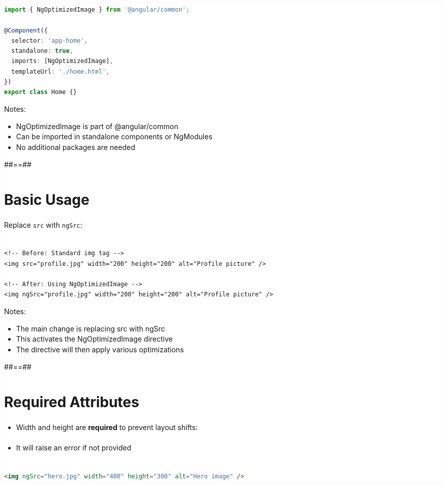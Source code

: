 ```typescript
import { NgOptimizedImage } from '@angular/common';

@Component({
  selector: 'app-home',
  standalone: true,
  imports: [NgOptimizedImage],
  templateUrl: './home.html',
})
export class Home {}
```



Notes:

- NgOptimizedImage is part of @angular/common
- Can be imported in standalone components or NgModules
- No additional packages are needed

##==##



# Basic Usage

Replace `src` with `ngSrc`: <br/><br/>

```angular181html
<!-- Before: Standard img tag -->
<img src="profile.jpg" width="200" height="200" alt="Profile picture" />

<!-- After: Using NgOptimizedImage -->
<img ngSrc="profile.jpg" width="200" height="200" alt="Profile picture" />
```



Notes:

- The main change is replacing src with ngSrc
- This activates the NgOptimizedImage directive
- The directive will then apply various optimizations

##==##



# Required Attributes

- Width and height are **required** to prevent layout shifts: <br/><br/>
- It will raise an error if not provided <br/><br/>

```html
<img ngSrc="hero.jpg" width="400" height="300" alt="Hero image" />
```


